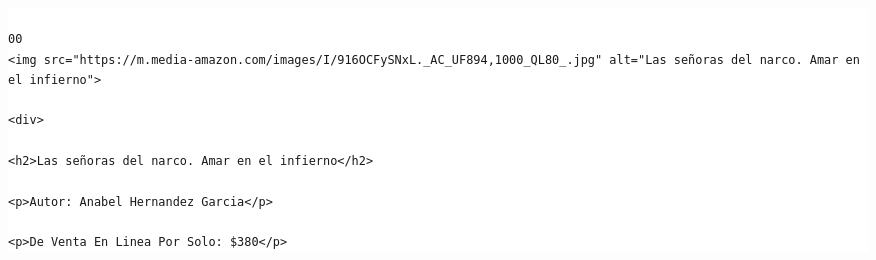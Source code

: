                                                                                                                                                                                                                                                                                                                                                                                                                                                                                                                                                                                                                                                                                       00                                                                                                                                                                                                                                                                                                                                                  <img src="https://m.media-amazon.com/images/I/916OCFySNxL._AC_UF894,1000_QL80_.jpg" alt="Las señoras del narco. Amar en el infierno">
                                                                                                                                                                                                                                                                                                                                                                                                                                                                                                                                                                                                                                                                                                                                                                                                                                                                                                                                                                                                                                                    <div>
                                                                                                                                                                                                                                                                                                                                                                                                                                                                                                                                                                                                                                                                                                                                                                                                                                                                                                                                                                                                                                                                    <h2>Las señoras del narco. Amar en el infierno</h2>
                                                                                                                                                                                                                                                                                                                                                                                                                                                                                                                                                                                                                                                                                                                                                                                                                                                                                                                                                                                                                                                                                    <p>Autor: Anabel Hernandez Garcia</p>
                                                                                                                                                                                                                                                                                                                                                                                                                                                                                                                                                                                                                                                                                                                                                                                                                                                                                                                                                                                                                                                                                       <p>De Venta En Linea Por Solo: $380</p>